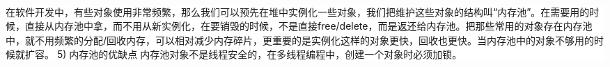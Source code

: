在软件开发中，有些对象使用非常频繁，那么我们可以预先在堆中实例化一些对象，我们把维护这些对象的结构叫“内存池”。在需要用的时候，直接从内存池中拿，而不用从新实例化，在要销毁的时候，不是直接free/delete，而是返还给内存池。把那些常用的对象存在内存池中，就不用频繁的分配/回收内存，可以相对减少内存碎片，更重要的是实例化这样的对象更快，回收也更快。当内存池中的对象不够用的时候就扩容。
5) 内存池的优缺点
内存池对象不是线程安全的，在多线程编程中，创建一个对象时必须加锁。
